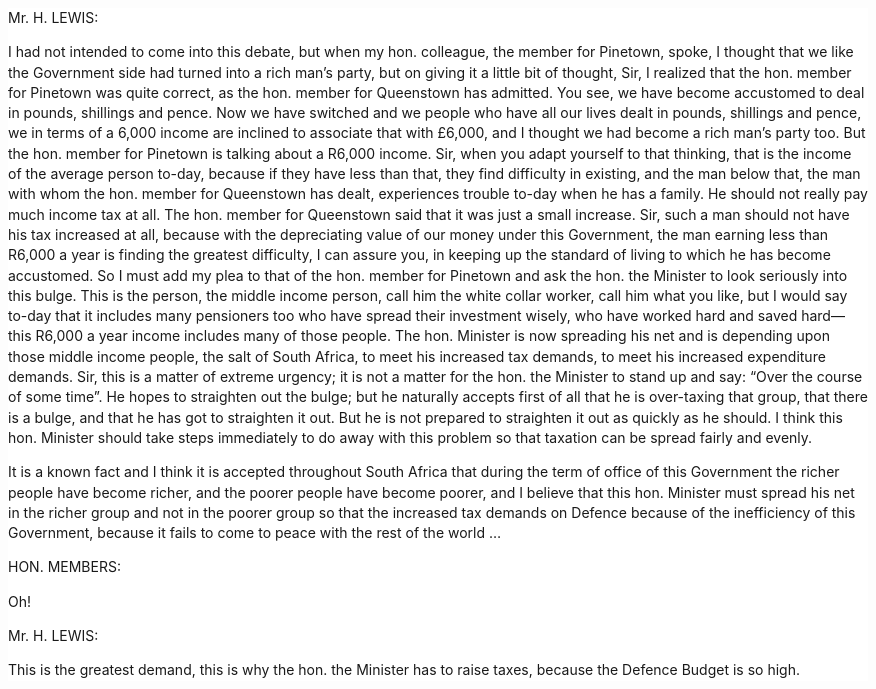</speech>

<speech by="#lewis">

<from>Mr. <person refersTo="hansard_za">H. LEWIS</person>:</from>

<p>I had not intended to come into this debate, but when my hon. colleague, the member for Pinetown, spoke, I thought that we like the Government side had turned into a rich man&#x2019;s party, but on giving it a little bit of thought, Sir, I realized that the hon. member for Pinetown was quite correct, as the hon. member for Queenstown has admitted. You see, we have become accustomed to deal in pounds, shillings and pence. Now we have switched and we people who have all our lives dealt in pounds, shillings and pence, we in terms of a 6,000 income are inclined to associate that with &#x00A3;6,000, and I thought we had become a rich man&#x2019;s party too. But the hon. member for Pinetown is talking about a R6,000 income. Sir, when you adapt yourself to that thinking, that is the income of the average person to-day, because if they have less than that, they find difficulty in existing, and the man below that, the man with whom the hon. member for Queenstown has dealt, experiences trouble to-day when he has a family. He should not really pay much income tax at all. The hon. member for Queenstown said that it was just a small increase. Sir, such a man should not have his tax increased at all, because with the depreciating value of our money under this Government, the man earning less than R6,000 a year is finding the greatest difficulty, I can assure you, in keeping up the standard of living to which he has become accustomed. So I must add my plea to that of the hon. member for Pinetown and ask the hon. the Minister to look seriously into this bulge. This is the person, the middle income person, call him the white collar worker, call him what you like, but I would say to-day that it includes many pensioners too who have spread their investment wisely, who have worked hard and saved hard&#x2014;this R6,000 a year income includes many of those people. The hon. Minister is now spreading his net and is depending upon those middle income people, the salt of South Africa, to meet his increased tax demands, to meet his increased expenditure demands. Sir, this is a matter of extreme urgency; it is not a matter for the hon. the Minister to stand up and say: &#x201C;Over the course of some time&#x201D;. He hopes to straighten out the bulge; but he naturally accepts first of all that he is over-taxing that group, that there is a bulge, and that he has got to straighten it out. But he is not prepared to straighten it out as quickly as he should. I think this hon. Minister should take steps immediately to do away with this problem so that taxation can be spread fairly and evenly.</p>

<p>It is a known fact and I think it is accepted throughout South Africa that during the term of office of this Government the richer people have become richer, and the poorer people have become poorer, and I believe that this hon. Minister must spread his net in the richer group and not in the poorer group so that the increased tax demands on Defence because of the inefficiency of this Government, because it fails to come to peace with the rest of the world &#x2026;</p>

</speech>

<speech by="#members">

<from>HON. <person refersTo="hansard_za">MEMBERS</person>:</from>

<p>Oh!</p>

</speech>

<speech by="#lewis">

<from>Mr. <person refersTo="hansard_za">H. LEWIS</person>:</from>

<p>This is the greatest demand, this is why the hon. the Minister has to raise taxes, because the Defence Budget is so high.</p>
